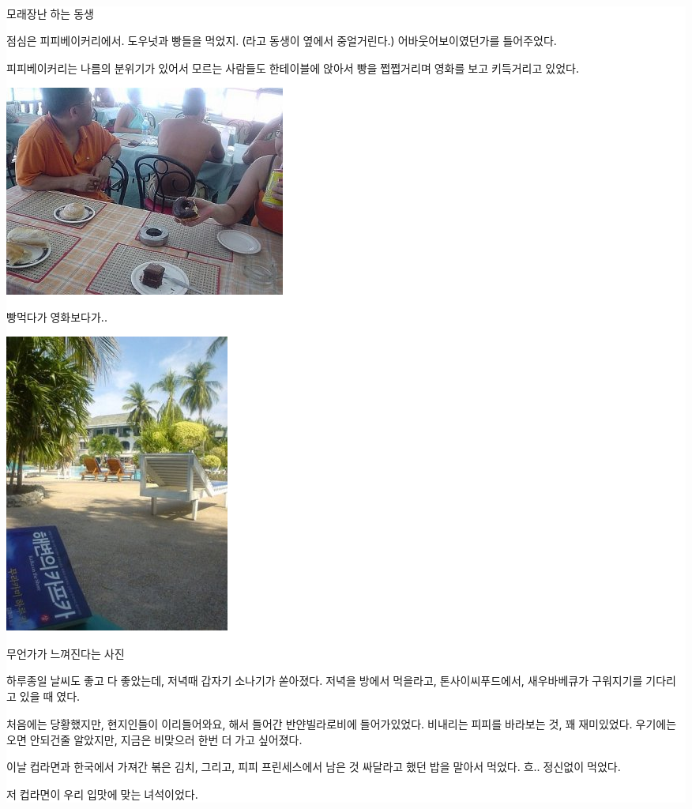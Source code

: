 모래장난 하는 동생

점심은 피피베이커리에서. 도우넛과 빵들을 먹었지. (라고 동생이 옆에서 중얼거린다.) 어바웃어보이였던가를 틀어주었다.

피피베이커리는 나름의 분위기가 있어서 모르는 사람들도 한테이블에 앉아서 빵을 쩝쩝거리며 영화를 보고 키득거리고 있었다.

![ ](/assets/media/photo_thai0404_24150703_dsc03455.jpg)

빵먹다가 영화보다가..

![ ](/assets/media/photo_thai0404_24164152_dsc03461.jpg)

무언가가 느껴진다는 사진

하루종일 날씨도 좋고 다 좋았는데, 저녁때 갑자기 소나기가 쏟아졌다. 저녁을 방에서 먹을라고, 톤사이씨푸드에서, 새우바베큐가 구워지기를 기다리고 있을 때 였다.

처음에는 당황했지만, 현지인들이 이리들어와요, 해서 들어간 반얀빌라로비에 들어가있었다. 비내리는 피피를 바라보는 것, 꽤 재미있었다. 우기에는 오면 안되건줄 알았지만, 지금은 비맞으러 한번 더 가고 싶어졌다.

이날 컵라면과 한국에서 가져간 볶은 김치, 그리고, 피피 프린세스에서 남은 것 싸달라고 했던 밥을 말아서 먹었다. 흐.. 정신없이 먹었다.

저 컵라면이 우리 입맛에 맞는 녀석이었다.
